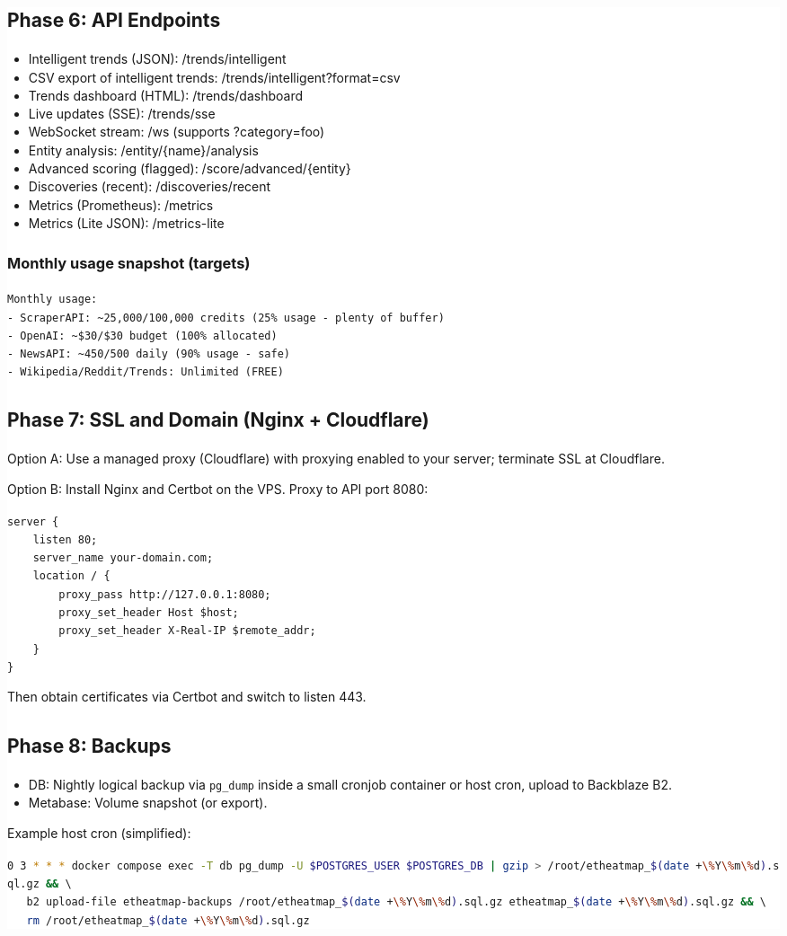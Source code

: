 ## Phase 6: API Endpoints

- Intelligent trends (JSON): /trends/intelligent
- CSV export of intelligent trends: /trends/intelligent?format=csv
- Trends dashboard (HTML): /trends/dashboard
- Live updates (SSE): /trends/sse
- WebSocket stream: /ws (supports ?category=foo)
- Entity analysis: /entity/{name}/analysis
- Advanced scoring (flagged): /score/advanced/{entity}
- Discoveries (recent): /discoveries/recent
- Metrics (Prometheus): /metrics
- Metrics (Lite JSON): /metrics-lite

### Monthly usage snapshot (targets)

```
Monthly usage:
- ScraperAPI: ~25,000/100,000 credits (25% usage - plenty of buffer)
- OpenAI: ~$30/$30 budget (100% allocated)
- NewsAPI: ~450/500 daily (90% usage - safe)
- Wikipedia/Reddit/Trends: Unlimited (FREE)
```

## Phase 7: SSL and Domain (Nginx + Cloudflare)

Option A: Use a managed proxy (Cloudflare) with proxying enabled to your server; terminate SSL at Cloudflare.

Option B: Install Nginx and Certbot on the VPS. Proxy to API port 8080:

```nginx
server {
    listen 80;
    server_name your-domain.com;
    location / {
        proxy_pass http://127.0.0.1:8080;
        proxy_set_header Host $host;
        proxy_set_header X-Real-IP $remote_addr;
    }
}
```

Then obtain certificates via Certbot and switch to listen 443.

## Phase 8: Backups

- DB: Nightly logical backup via `pg_dump` inside a small cronjob container or host cron, upload to Backblaze B2.
- Metabase: Volume snapshot (or export).

Example host cron (simplified):

```bash
0 3 * * * docker compose exec -T db pg_dump -U $POSTGRES_USER $POSTGRES_DB | gzip > /root/etheatmap_$(date +\%Y\%m\%d).sql.gz && \ 
   b2 upload-file etheatmap-backups /root/etheatmap_$(date +\%Y\%m\%d).sql.gz etheatmap_$(date +\%Y\%m\%d).sql.gz && \ 
   rm /root/etheatmap_$(date +\%Y\%m\%d).sql.gz
```
